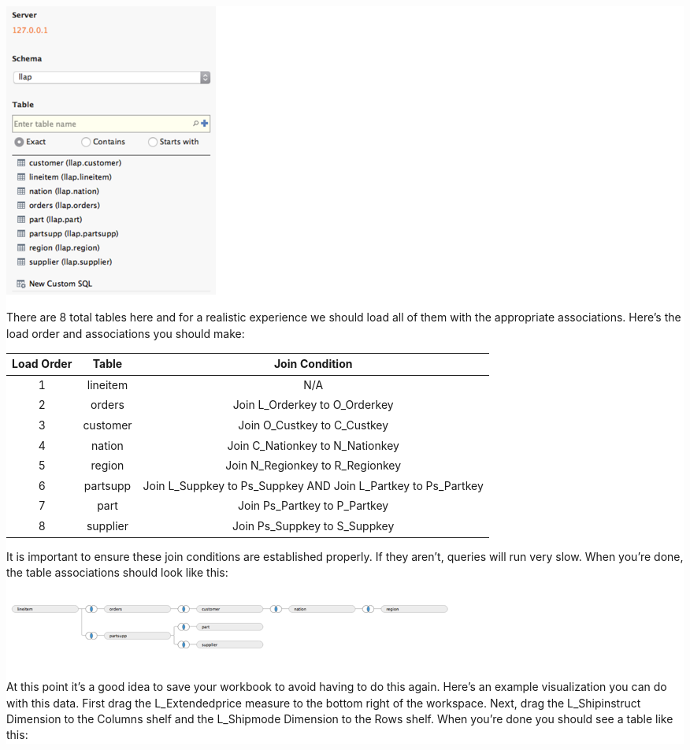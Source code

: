 ![llap_schema](/assets/interactive-sql-on-hadoop-with-hive-llap/llap_schema.png)

There are 8 total tables here and for a realistic experience we should load all of them with the appropriate associations. Here’s the load order and associations you should make:

| Load Order     |      Table      |  Join Condition  |
|:--------------:|:---------------:|:----------------:|
| 1 |  lineitem | N/A |
| 2 |    orders   |   Join L_Orderkey to O_Orderkey |
| 3 | customer |    Join O_Custkey to C_Custkey |
| 4 |  nation | Join C_Nationkey to N_Nationkey |
| 5 |    region   |   Join N_Regionkey to R_Regionkey |
| 6 | partsupp |    Join L_Suppkey to Ps_Suppkey AND Join L_Partkey to Ps_Partkey |
| 7 |  part | Join Ps_Partkey to P_Partkey |
| 8 |    supplier   |   Join Ps_Suppkey to S_Suppkey |


It is important to ensure these join conditions are established properly. If they aren’t, queries will run very slow. When you’re done, the table associations should look like this:

![table_association](/assets/interactive-sql-on-hadoop-with-hive-llap/table_association.png)

At this point it’s a good idea to save your workbook to avoid having to do this again. Here’s an example visualization you can do with this data. First drag the L_Extendedprice measure to the bottom right of the workspace. Next, drag the L_Shipinstruct Dimension to the Columns shelf and the L_Shipmode Dimension to the Rows shelf. When you’re done you should see a table like this:
